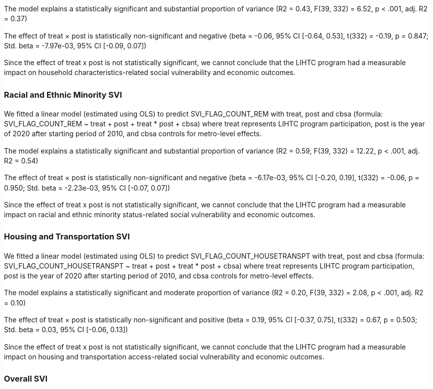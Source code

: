 The model explains a statistically significant and substantial
proportion of variance (R2 = 0.43, F(39, 332) = 6.52, p \< .001, adj. R2
= 0.37)

The effect of treat × post is statistically non-significant and negative
(beta = -0.06, 95% CI \[-0.64, 0.53\], t(332) = -0.19, p = 0.847; Std.
beta = -7.97e-03, 95% CI \[-0.09, 0.07\])

Since the effect of treat x post is not statistically significant, we
cannot conclude that the LIHTC program had a measurable impact on
household characteristics-related social vulnerability and economic
outcomes.

### Racial and Ethnic Minority SVI

We fitted a linear model (estimated using OLS) to predict
SVI_FLAG_COUNT_REM with treat, post and cbsa (formula:
SVI_FLAG_COUNT_REM ~ treat + post + treat \* post + cbsa) where treat
represents LIHTC program participation, post is the year of 2020 after
starting period of 2010, and cbsa controls for metro-level effects.

The model explains a statistically significant and substantial
proportion of variance (R2 = 0.59, F(39, 332) = 12.22, p \< .001, adj.
R2 = 0.54)

The effect of treat × post is statistically non-significant and negative
(beta = -6.17e-03, 95% CI \[-0.20, 0.19\], t(332) = -0.06, p = 0.950;
Std. beta = -2.23e-03, 95% CI \[-0.07, 0.07\])

Since the effect of treat x post is not statistically significant, we
cannot conclude that the LIHTC program had a measurable impact on racial
and ethnic minority status-related social vulnerability and economic
outcomes.

### Housing and Transportation SVI

We fitted a linear model (estimated using OLS) to predict
SVI_FLAG_COUNT_HOUSETRANSPT with treat, post and cbsa (formula:
SVI_FLAG_COUNT_HOUSETRANSPT ~ treat + post + treat \* post + cbsa) where
treat represents LIHTC program participation, post is the year of 2020
after starting period of 2010, and cbsa controls for metro-level
effects.

The model explains a statistically significant and moderate proportion
of variance (R2 = 0.20, F(39, 332) = 2.08, p \< .001, adj. R2 = 0.10)

The effect of treat × post is statistically non-significant and positive
(beta = 0.19, 95% CI \[-0.37, 0.75\], t(332) = 0.67, p = 0.503; Std.
beta = 0.03, 95% CI \[-0.06, 0.13\])

Since the effect of treat x post is not statistically significant, we
cannot conclude that the LIHTC program had a measurable impact on
housing and transportation access-related social vulnerability and
economic outcomes.

### Overall SVI
